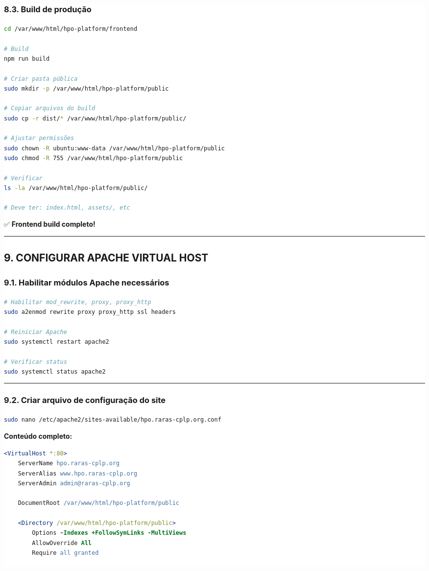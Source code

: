 
### **8.3. Build de produção**

```bash
cd /var/www/html/hpo-platform/frontend

# Build
npm run build

# Criar pasta pública
sudo mkdir -p /var/www/html/hpo-platform/public

# Copiar arquivos do build
sudo cp -r dist/* /var/www/html/hpo-platform/public/

# Ajustar permissões
sudo chown -R ubuntu:www-data /var/www/html/hpo-platform/public
sudo chmod -R 755 /var/www/html/hpo-platform/public

# Verificar
ls -la /var/www/html/hpo-platform/public/

# Deve ter: index.html, assets/, etc
```

✅ **Frontend build completo!**

---

## 9. CONFIGURAR APACHE VIRTUAL HOST

### **9.1. Habilitar módulos Apache necessários**

```bash
# Habilitar mod_rewrite, proxy, proxy_http
sudo a2enmod rewrite proxy proxy_http ssl headers

# Reiniciar Apache
sudo systemctl restart apache2

# Verificar status
sudo systemctl status apache2
```

---

### **9.2. Criar arquivo de configuração do site**

```bash
sudo nano /etc/apache2/sites-available/hpo.raras-cplp.org.conf
```

**Conteúdo completo:**
```apache
<VirtualHost *:80>
    ServerName hpo.raras-cplp.org
    ServerAlias www.hpo.raras-cplp.org
    ServerAdmin admin@raras-cplp.org
    
    DocumentRoot /var/www/html/hpo-platform/public
    
    <Directory /var/www/html/hpo-platform/public>
        Options -Indexes +FollowSymLinks -MultiViews
        AllowOverride All
        Require all granted
        
```